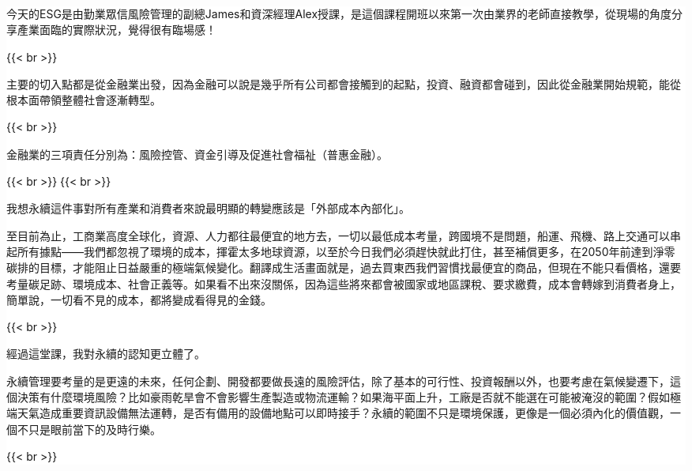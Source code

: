 今天的ESG是由勤業眾信風險管理的副總James和資深經理Alex授課，是這個課程開班以來第一次由業界的老師直接教學，從現場的角度分享產業面臨的實際狀況，覺得很有臨場感！

{{< br >}}

主要的切入點都是從金融業出發，因為金融可以說是幾乎所有公司都會接觸到的起點，投資、融資都會碰到，因此從金融業開始規範，能從根本面帶領整體社會逐漸轉型。

{{< br >}}

金融業的三項責任分別為：風險控管、資金引導及促進社會福祉（普惠金融）。

{{< br >}}
{{< br >}}

我想永續這件事對所有產業和消費者來說最明顯的轉變應該是「外部成本內部化」。

至目前為止，工商業高度全球化，資源、人力都往最便宜的地方去，一切以最低成本考量，跨國境不是問題，船運、飛機、路上交通可以串起所有據點——我們都忽視了環境的成本，揮霍太多地球資源，以至於今日我們必須趕快就此打住，甚至補償更多，在2050年前達到淨零碳排的目標，才能阻止日益嚴重的極端氣候變化。翻譯成生活畫面就是，過去買東西我們習慣找最便宜的商品，但現在不能只看價格，還要考量碳足跡、環境成本、社會正義等。如果看不出來沒關係，因為這些將來都會被國家或地區課稅、要求繳費，成本會轉嫁到消費者身上，簡單說，一切看不見的成本，都將變成看得見的金錢。

{{< br >}}

經過這堂課，我對永續的認知更立體了。

永續管理要考量的是更遠的未來，任何企劃、開發都要做長遠的風險評估，除了基本的可行性、投資報酬以外，也要考慮在氣候變遷下，這個決策有什麼環境風險？比如豪雨乾旱會不會影響生產製造或物流運輸？如果海平面上升，工廠是否就不能選在可能被淹沒的範圍？假如極端天氣造成重要資訊設備無法運轉，是否有備用的設備地點可以即時接手？永續的範圍不只是環境保護，更像是一個必須內化的價值觀，一個不只是眼前當下的及時行樂。

{{< br >}}
